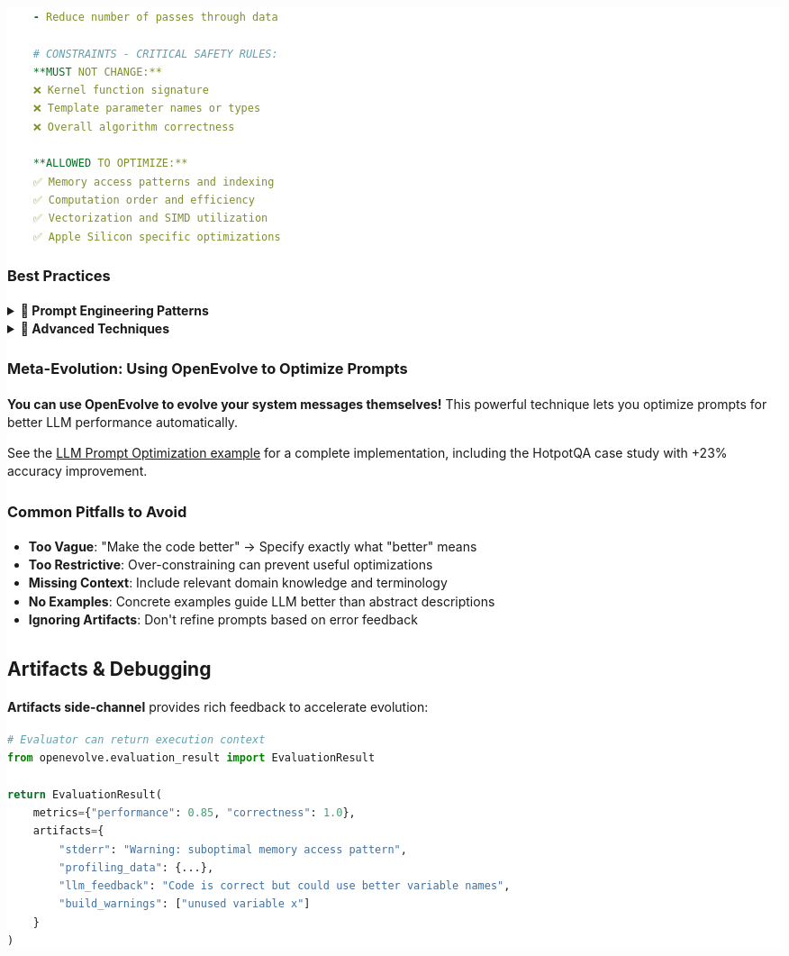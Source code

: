 ```yaml
    - Reduce number of passes through data

    # CONSTRAINTS - CRITICAL SAFETY RULES:
    **MUST NOT CHANGE:**
    ❌ Kernel function signature
    ❌ Template parameter names or types
    ❌ Overall algorithm correctness

    **ALLOWED TO OPTIMIZE:**
    ✅ Memory access patterns and indexing
    ✅ Computation order and efficiency
    ✅ Vectorization and SIMD utilization
    ✅ Apple Silicon specific optimizations
```

### Best Practices

<details><summary><b>🎨 Prompt Engineering Patterns</b></summary></details>

<details><summary><b>🔬 Advanced Techniques</b></summary></details>

### Meta-Evolution: Using OpenEvolve to Optimize Prompts

**You can use OpenEvolve to evolve your system messages themselves!** This powerful technique lets you optimize prompts for better LLM performance automatically.

See the [LLM Prompt Optimization example](examples/llm_prompt_optimization/) for a complete implementation, including the HotpotQA case study with +23% accuracy improvement.

### Common Pitfalls to Avoid

- **Too Vague**: "Make the code better" → Specify exactly what "better" means
- **Too Restrictive**: Over-constraining can prevent useful optimizations
- **Missing Context**: Include relevant domain knowledge and terminology
- **No Examples**: Concrete examples guide LLM better than abstract descriptions
- **Ignoring Artifacts**: Don't refine prompts based on error feedback

## Artifacts & Debugging

**Artifacts side-channel** provides rich feedback to accelerate evolution:

```python
# Evaluator can return execution context
from openevolve.evaluation_result import EvaluationResult

return EvaluationResult(
    metrics={"performance": 0.85, "correctness": 1.0},
    artifacts={
        "stderr": "Warning: suboptimal memory access pattern",
        "profiling_data": {...},
        "llm_feedback": "Code is correct but could use better variable names",
        "build_warnings": ["unused variable x"]
    }
)
```
